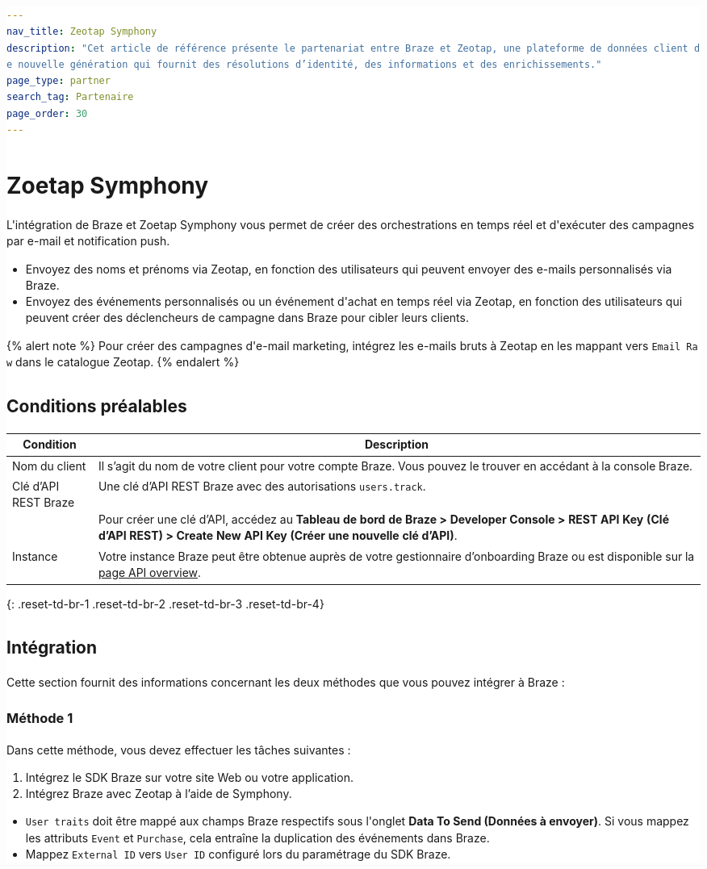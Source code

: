 ```yaml
---
nav_title: Zeotap Symphony
description: "Cet article de référence présente le partenariat entre Braze et Zeotap, une plateforme de données client de nouvelle génération qui fournit des résolutions d’identité, des informations et des enrichissements."
page_type: partner
search_tag: Partenaire
page_order: 30
---
```


# Zoetap Symphony

L'intégration de Braze et Zoetap Symphony vous permet de créer des orchestrations en temps réel et d'exécuter des campagnes par e-mail et notification push.

- Envoyez des noms et prénoms via Zeotap, en fonction des utilisateurs qui peuvent envoyer des e-mails personnalisés via Braze.
- Envoyez des événements personnalisés ou un événement d'achat en temps réel via Zeotap, en fonction des utilisateurs qui peuvent créer des déclencheurs de campagne dans Braze pour cibler leurs clients.

{% alert note %}
Pour créer des campagnes d'e-mail marketing, intégrez les e-mails bruts à Zeotap en les mappant vers `Email Raw` dans le catalogue Zeotap.
{% endalert %}

## Conditions préalables

| Condition | Description |
| ----------- | ----------- |
| Nom du client | Il s’agit du nom de votre client pour votre compte Braze. Vous pouvez le trouver en accédant à la console Braze. |
| Clé d’API REST Braze | Une clé d’API REST Braze avec des autorisations `users.track`. <br><br> Pour créer une clé d’API, accédez au **Tableau de bord de Braze > Developer Console > REST API Key (Clé d’API REST) > Create New API Key (Créer une nouvelle clé d’API)**. |
| Instance | Votre instance Braze peut être obtenue auprès de votre gestionnaire d’onboarding Braze ou est disponible sur la [page API overview]({{site.baseurl}}/api/basics/#endpoints). |
{: .reset-td-br-1 .reset-td-br-2 .reset-td-br-3 .reset-td-br-4}

## Intégration

Cette section fournit des informations concernant les deux méthodes que vous pouvez intégrer à Braze :

### Méthode 1
Dans cette méthode, vous devez effectuer les tâches suivantes :
1. Intégrez le SDK Braze sur votre site Web ou votre application.
2. Intégrez Braze avec Zeotap à l’aide de Symphony.

- `User traits` doit être mappé aux champs Braze respectifs sous l'onglet **Data To Send (Données à envoyer)**. Si vous mappez les attributs `Event` et `Purchase`, cela entraîne la duplication des événements dans Braze.
- Mappez `External ID` vers `User ID` configuré lors du paramétrage du SDK Braze.
